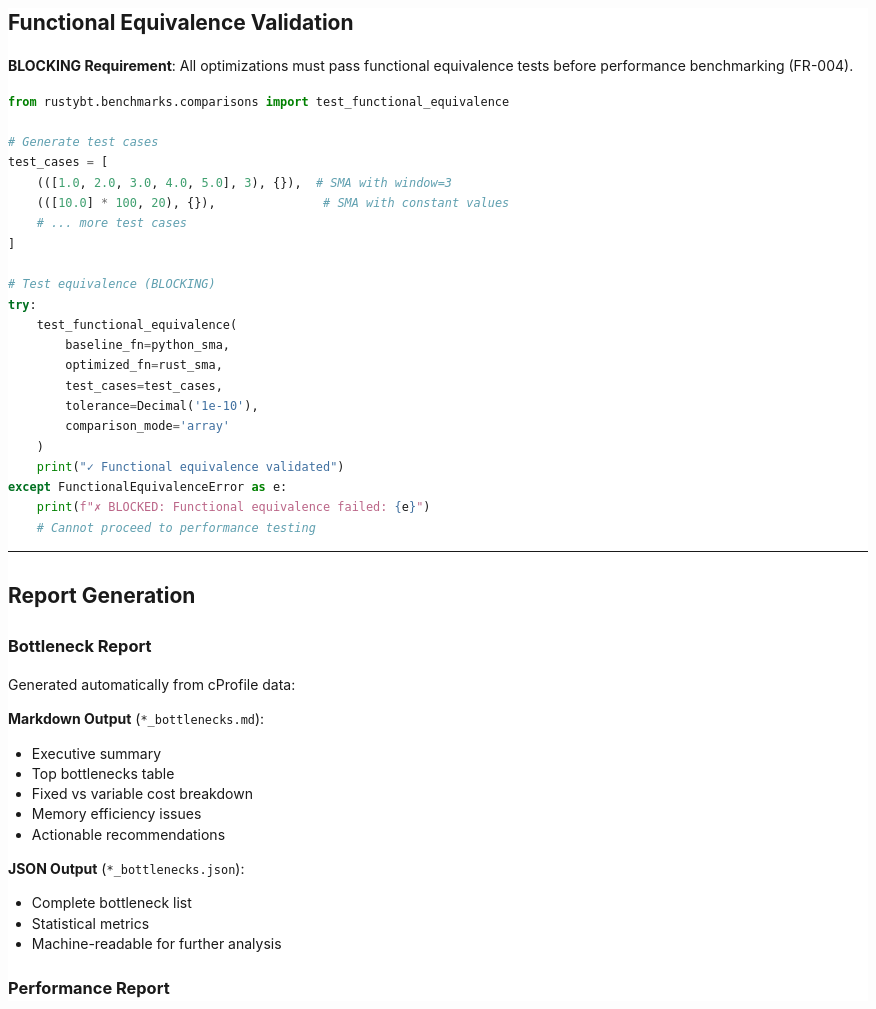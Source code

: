 ## Functional Equivalence Validation

**BLOCKING Requirement**: All optimizations must pass functional equivalence tests before performance benchmarking (FR-004).

```python
from rustybt.benchmarks.comparisons import test_functional_equivalence

# Generate test cases
test_cases = [
    (([1.0, 2.0, 3.0, 4.0, 5.0], 3), {}),  # SMA with window=3
    (([10.0] * 100, 20), {}),               # SMA with constant values
    # ... more test cases
]

# Test equivalence (BLOCKING)
try:
    test_functional_equivalence(
        baseline_fn=python_sma,
        optimized_fn=rust_sma,
        test_cases=test_cases,
        tolerance=Decimal('1e-10'),
        comparison_mode='array'
    )
    print("✓ Functional equivalence validated")
except FunctionalEquivalenceError as e:
    print(f"✗ BLOCKED: Functional equivalence failed: {e}")
    # Cannot proceed to performance testing
```

---

## Report Generation

### Bottleneck Report

Generated automatically from cProfile data:

**Markdown Output** (`*_bottlenecks.md`):
- Executive summary
- Top bottlenecks table
- Fixed vs variable cost breakdown
- Memory efficiency issues
- Actionable recommendations

**JSON Output** (`*_bottlenecks.json`):
- Complete bottleneck list
- Statistical metrics
- Machine-readable for further analysis

### Performance Report
